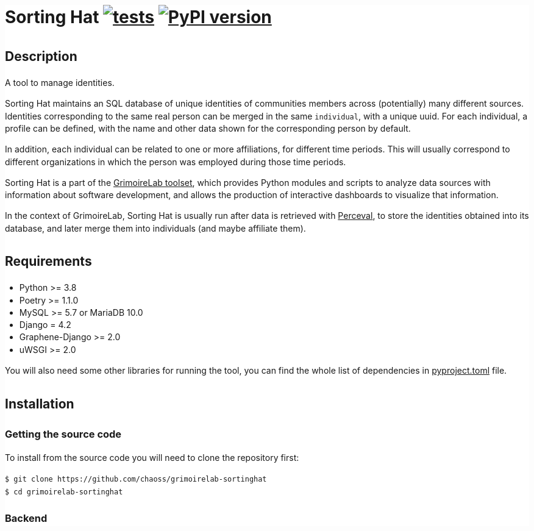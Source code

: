 # Sorting Hat [![tests](https://github.com/chaoss/grimoirelab-sortinghat/workflows/tests/badge.svg)](https://github.com/chaoss/grimoirelab-sortinghat/actions?query=workflow:tests+branch:master+event:push) [![PyPI version](https://badge.fury.io/py/sortinghat.svg)](https://badge.fury.io/py/sortinghat)

## Description

A tool to manage identities.

Sorting Hat maintains an SQL database of unique identities of communities members across (potentially) many different sources. Identities corresponding to the same real person can be merged in the same `individual`, with a unique uuid. For each individual, a profile can be defined, with the name and other data shown for the corresponding person by default.

In addition, each individual can be related to one or more affiliations, for different time periods. This will usually correspond to different organizations in which the person was employed during those time periods.

Sorting Hat is a part of the [GrimoireLab toolset](https://grimoirelab.github.io), which provides Python modules and scripts to analyze data sources with information about software development, and allows the production of interactive dashboards to visualize that information.

In the context of GrimoireLab, Sorting Hat is usually run after data is retrieved with [Perceval](https://github.com/chaoss/grimoirelab-perceval), to store the identities obtained into its database, and later merge them into individuals (and maybe affiliate them).


## Requirements

* Python >= 3.8
* Poetry >= 1.1.0
* MySQL >= 5.7 or MariaDB 10.0
* Django = 4.2
* Graphene-Django >= 2.0
* uWSGI >= 2.0

You will also need some other libraries for running the tool, you can find the
whole list of dependencies in [pyproject.toml](pyproject.toml) file.


## Installation

### Getting the source code

To install from the source code you will need to clone the repository first:
```
$ git clone https://github.com/chaoss/grimoirelab-sortinghat
$ cd grimoirelab-sortinghat
```

### Backend
